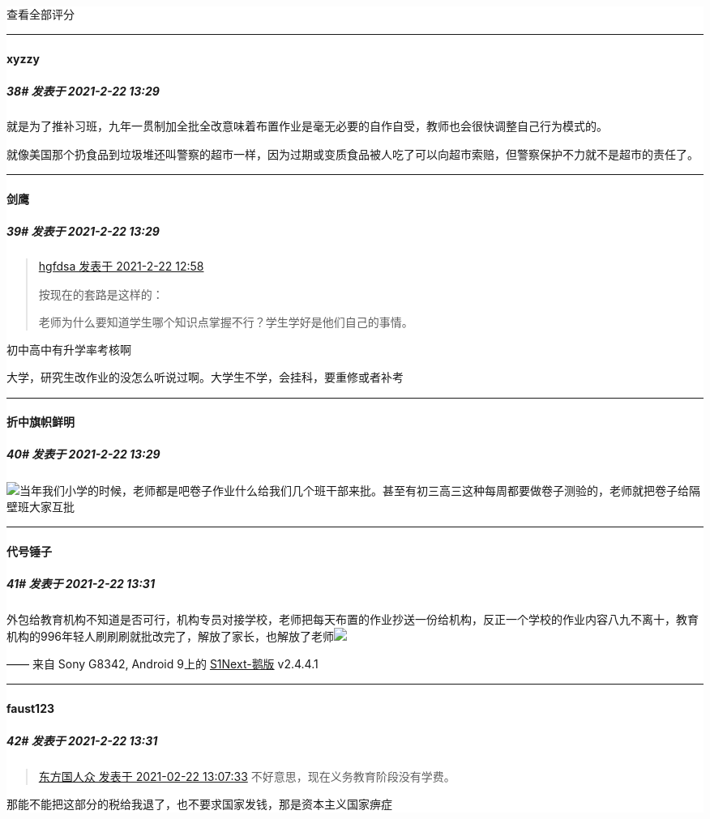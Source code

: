 
查看全部评分


-----

####  xyzzy  
##### 38#       发表于 2021-2-22 13:29


就是为了推补习班，九年一贯制加全批全改意味着布置作业是毫无必要的自作自受，教师也会很快调整自己行为模式的。

就像美国那个扔食品到垃圾堆还叫警察的超市一样，因为过期或变质食品被人吃了可以向超市索赔，但警察保护不力就不是超市的责任了。


-----

####  剑鹰  
##### 39#       发表于 2021-2-22 13:29


<blockquote><a href="httphttps://bbs.saraba1st.com/2b/forum.php?mod=redirect&amp;goto=findpost&amp;pid=50404098&amp;ptid=1989034" target="_blank">hgfdsa 发表于 2021-2-22 12:58</a>

按现在的套路是这样的：


老师为什么要知道学生哪个知识点掌握不行？学生学好是他们自己的事情。</blockquote>
初中高中有升学率考核啊

大学，研究生改作业的没怎么听说过啊。大学生不学，会挂科，要重修或者补考


-----

####  折中旗帜鲜明  
##### 40#       发表于 2021-2-22 13:29


<img src="https://static.saraba1st.com/image/smiley/face2017/037.png" referrerpolicy="no-referrer">当年我们小学的时候，老师都是吧卷子作业什么给我们几个班干部来批。甚至有初三高三这种每周都要做卷子测验的，老师就把卷子给隔壁班大家互批


-----

####  代号锤子  
##### 41#       发表于 2021-2-22 13:31


外包给教育机构不知道是否可行，机构专员对接学校，老师把每天布置的作业抄送一份给机构，反正一个学校的作业内容八九不离十，教育机构的996年轻人刷刷刷就批改完了，解放了家长，也解放了老师<img src="https://static.saraba1st.com/image/smiley/face2017/047.png" referrerpolicy="no-referrer">

—— 来自 Sony G8342, Android 9上的 [S1Next-鹅版](https://github.com/ykrank/S1-Next/releases) v2.4.4.1


-----

####  faust123  
##### 42#       发表于 2021-2-22 13:31


<blockquote><a href="httphttps://bbs.saraba1st.com/2b/forum.php?mod=redirect&amp;goto=findpost&amp;pid=50404200&amp;ptid=1989034" target="_blank">东方国人众 发表于 2021-02-22 13:07:33</a>
不好意思，现在义务教育阶段没有学费。</blockquote>那能不能把这部分的税给我退了，也不要求国家发钱，那是资本主义国家痹症
